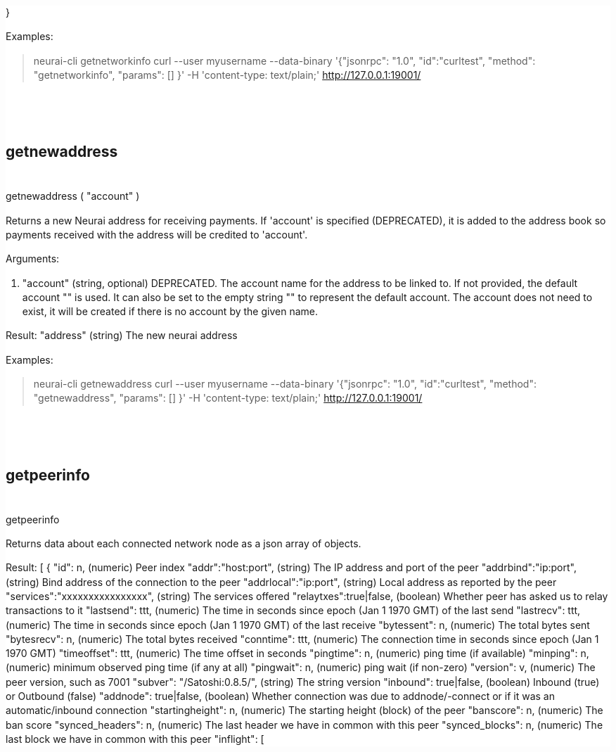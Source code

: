 }

Examples:
> neurai-cli getnetworkinfo 
> curl --user myusername --data-binary '{"jsonrpc": "1.0", "id":"curltest", "method": "getnetworkinfo", "params": [] }' -H 'content-type: text/plain;' http://127.0.0.1:19001/
 
&nbsp;<br> &nbsp;<br/>
## getnewaddress
&nbsp;<br/>  getnewaddress ( "account" )

Returns a new Neurai address for receiving payments.
If 'account' is specified (DEPRECATED), it is added to the address book 
so payments received with the address will be credited to 'account'.

Arguments:
1. "account"        (string, optional) DEPRECATED. The account name for the address to be linked to. If not provided, the default account "" is used. It can also be set to the empty string "" to represent the default account. The account does not need to exist, it will be created if there is no account by the given name.

Result:
"address"    (string) The new neurai address

Examples:
> neurai-cli getnewaddress 
> curl --user myusername --data-binary '{"jsonrpc": "1.0", "id":"curltest", "method": "getnewaddress", "params": [] }' -H 'content-type: text/plain;' http://127.0.0.1:19001/
 
&nbsp;<br> &nbsp;<br/>
## getpeerinfo
&nbsp;<br/>  getpeerinfo

Returns data about each connected network node as a json array of objects.

Result:
[
  {
    "id": n,                   (numeric) Peer index
    "addr":"host:port",      (string) The IP address and port of the peer
    "addrbind":"ip:port",    (string) Bind address of the connection to the peer
    "addrlocal":"ip:port",   (string) Local address as reported by the peer
    "services":"xxxxxxxxxxxxxxxx",   (string) The services offered
    "relaytxes":true|false,    (boolean) Whether peer has asked us to relay transactions to it
    "lastsend": ttt,           (numeric) The time in seconds since epoch (Jan 1 1970 GMT) of the last send
    "lastrecv": ttt,           (numeric) The time in seconds since epoch (Jan 1 1970 GMT) of the last receive
    "bytessent": n,            (numeric) The total bytes sent
    "bytesrecv": n,            (numeric) The total bytes received
    "conntime": ttt,           (numeric) The connection time in seconds since epoch (Jan 1 1970 GMT)
    "timeoffset": ttt,         (numeric) The time offset in seconds
    "pingtime": n,             (numeric) ping time (if available)
    "minping": n,              (numeric) minimum observed ping time (if any at all)
    "pingwait": n,             (numeric) ping wait (if non-zero)
    "version": v,              (numeric) The peer version, such as 7001
    "subver": "/Satoshi:0.8.5/",  (string) The string version
    "inbound": true|false,     (boolean) Inbound (true) or Outbound (false)
    "addnode": true|false,     (boolean) Whether connection was due to addnode/-connect or if it was an automatic/inbound connection
    "startingheight": n,       (numeric) The starting height (block) of the peer
    "banscore": n,             (numeric) The ban score
    "synced_headers": n,       (numeric) The last header we have in common with this peer
    "synced_blocks": n,        (numeric) The last block we have in common with this peer
    "inflight": [